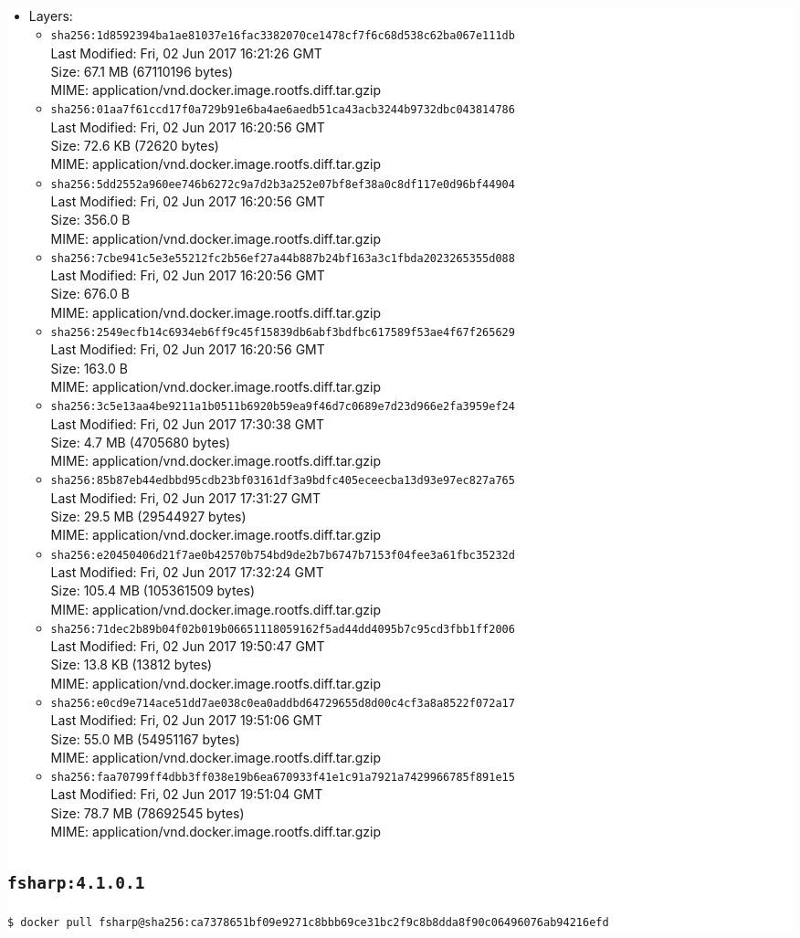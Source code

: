 ```dockerfile
```

-	Layers:
	-	`sha256:1d8592394ba1ae81037e16fac3382070ce1478cf7f6c68d538c62ba067e111db`  
		Last Modified: Fri, 02 Jun 2017 16:21:26 GMT  
		Size: 67.1 MB (67110196 bytes)  
		MIME: application/vnd.docker.image.rootfs.diff.tar.gzip
	-	`sha256:01aa7f61ccd17f0a729b91e6ba4ae6aedb51ca43acb3244b9732dbc043814786`  
		Last Modified: Fri, 02 Jun 2017 16:20:56 GMT  
		Size: 72.6 KB (72620 bytes)  
		MIME: application/vnd.docker.image.rootfs.diff.tar.gzip
	-	`sha256:5dd2552a960ee746b6272c9a7d2b3a252e07bf8ef38a0c8df117e0d96bf44904`  
		Last Modified: Fri, 02 Jun 2017 16:20:56 GMT  
		Size: 356.0 B  
		MIME: application/vnd.docker.image.rootfs.diff.tar.gzip
	-	`sha256:7cbe941c5e3e55212fc2b56ef27a44b887b24bf163a3c1fbda2023265355d088`  
		Last Modified: Fri, 02 Jun 2017 16:20:56 GMT  
		Size: 676.0 B  
		MIME: application/vnd.docker.image.rootfs.diff.tar.gzip
	-	`sha256:2549ecfb14c6934eb6ff9c45f15839db6abf3bdfbc617589f53ae4f67f265629`  
		Last Modified: Fri, 02 Jun 2017 16:20:56 GMT  
		Size: 163.0 B  
		MIME: application/vnd.docker.image.rootfs.diff.tar.gzip
	-	`sha256:3c5e13aa4be9211a1b0511b6920b59ea9f46d7c0689e7d23d966e2fa3959ef24`  
		Last Modified: Fri, 02 Jun 2017 17:30:38 GMT  
		Size: 4.7 MB (4705680 bytes)  
		MIME: application/vnd.docker.image.rootfs.diff.tar.gzip
	-	`sha256:85b87eb44edbbd95cdb23bf03161df3a9bdfc405eceecba13d93e97ec827a765`  
		Last Modified: Fri, 02 Jun 2017 17:31:27 GMT  
		Size: 29.5 MB (29544927 bytes)  
		MIME: application/vnd.docker.image.rootfs.diff.tar.gzip
	-	`sha256:e20450406d21f7ae0b42570b754bd9de2b7b6747b7153f04fee3a61fbc35232d`  
		Last Modified: Fri, 02 Jun 2017 17:32:24 GMT  
		Size: 105.4 MB (105361509 bytes)  
		MIME: application/vnd.docker.image.rootfs.diff.tar.gzip
	-	`sha256:71dec2b89b04f02b019b06651118059162f5ad44dd4095b7c95cd3fbb1ff2006`  
		Last Modified: Fri, 02 Jun 2017 19:50:47 GMT  
		Size: 13.8 KB (13812 bytes)  
		MIME: application/vnd.docker.image.rootfs.diff.tar.gzip
	-	`sha256:e0cd9e714ace51dd7ae038c0ea0addbd64729655d8d00c4cf3a8a8522f072a17`  
		Last Modified: Fri, 02 Jun 2017 19:51:06 GMT  
		Size: 55.0 MB (54951167 bytes)  
		MIME: application/vnd.docker.image.rootfs.diff.tar.gzip
	-	`sha256:faa70799ff4dbb3ff038e19b6ea670933f41e1c91a7921a7429966785f891e15`  
		Last Modified: Fri, 02 Jun 2017 19:51:04 GMT  
		Size: 78.7 MB (78692545 bytes)  
		MIME: application/vnd.docker.image.rootfs.diff.tar.gzip

## `fsharp:4.1.0.1`

```console
$ docker pull fsharp@sha256:ca7378651bf09e9271c8bbb69ce31bc2f9c8b8dda8f90c06496076ab94216efd
```
